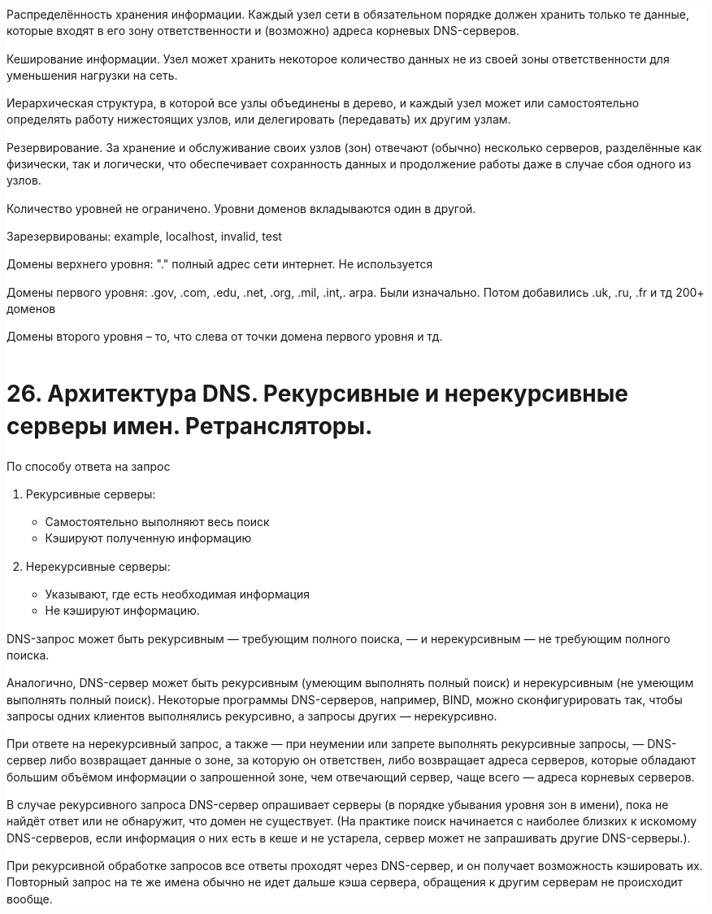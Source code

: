 Распределённость хранения информации. Каждый узел сети в обязательном порядке должен хранить только те данные, которые входят в его зону ответственности и (возможно) адреса корневых DNS-серверов.

Кеширование информации. Узел может хранить некоторое количество данных не из своей зоны ответственности для уменьшения нагрузки на сеть.

Иерархическая структура, в которой все узлы объединены в дерево, и каждый узел может или самостоятельно определять работу нижестоящих узлов, или делегировать (передавать) их другим узлам.

Резервирование. За хранение и обслуживание своих узлов (зон) отвечают (обычно) несколько серверов, разделённые как физически, так и логически, что обеспечивает сохранность данных и продолжение работы даже в случае сбоя одного из узлов.

Количество уровней не ограничено. Уровни доменов вкладываются один в другой.

Зарезервированы: example, localhost, invalid, test

Домены верхнего уровня: "." полный адрес сети интернет. Не используется

Домены первого уровня: .gov, .com, .edu, .net, .org, .mil, .int,. arpa. Были изначально. Потом добавились .uk, .ru, .fr и тд 200+ доменов

Домены второго уровня – то, что слева от точки домена первого уровня и тд.

# 26. Архитектура DNS. Рекурсивные и нерекурсивные серверы имен. Ретрансляторы.

По способу ответа на запрос 

1. Рекурсивные серверы: 
   - Самостоятельно выполняют весь поиск
   - Кэшируют полученную информацию 

2. Нерекурсивные серверы:
   - Указывают, где есть необходимая информация 
   - Не кэшируют информацию.

DNS-запрос может быть рекурсивным — требующим полного поиска, — и нерекурсивным — не требующим полного поиска.

Аналогично, DNS-сервер может быть рекурсивным (умеющим выполнять полный поиск) и нерекурсивным (не умеющим выполнять полный поиск). Некоторые программы DNS-серверов, например, BIND, можно сконфигурировать так, чтобы запросы одних клиентов выполнялись рекурсивно, а запросы других — нерекурсивно.

При ответе на нерекурсивный запрос, а также — при неумении или запрете выполнять рекурсивные запросы, — DNS-сервер либо возвращает данные о зоне, за которую он ответствен, либо возвращает адреса серверов, которые обладают большим объёмом информации о запрошенной зоне, чем отвечающий сервер, чаще всего — адреса корневых серверов.

В случае рекурсивного запроса DNS-сервер опрашивает серверы (в порядке убывания уровня зон в имени), пока не найдёт ответ или не обнаружит, что домен не существует. (На практике поиск начинается с наиболее близких к искомому DNS-серверов, если информация о них есть в кеше и не устарела, сервер может не запрашивать другие DNS-серверы.).

При рекурсивной обработке запросов все ответы проходят через DNS-сервер, и он получает возможность кэшировать их. Повторный запрос на те же имена обычно не идет дальше кэша сервера, обращения к другим серверам не происходит вообще.
